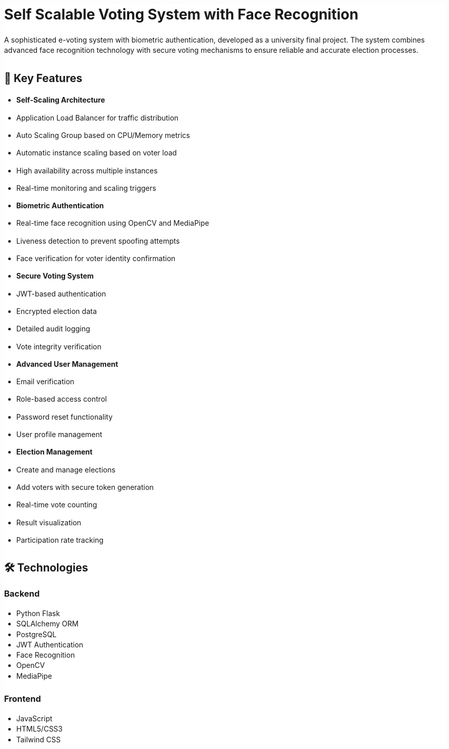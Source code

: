 # Self Scalable Voting System with Face Recognition

A sophisticated e-voting system with biometric authentication, developed as a university final project. The system combines advanced face recognition technology with secure voting mechanisms to ensure reliable and accurate election processes.

## 🚀 Key Features

- **Self-Scaling Architecture**
 - Application Load Balancer for traffic distribution
 - Auto Scaling Group based on CPU/Memory metrics
 - Automatic instance scaling based on voter load
 - High availability across multiple instances
 - Real-time monitoring and scaling triggers

- **Biometric Authentication**
 - Real-time face recognition using OpenCV and MediaPipe
 - Liveness detection to prevent spoofing attempts
 - Face verification for voter identity confirmation

- **Secure Voting System**
 - JWT-based authentication
 - Encrypted election data
 - Detailed audit logging
 - Vote integrity verification

- **Advanced User Management**
 - Email verification
 - Role-based access control
 - Password reset functionality
 - User profile management

- **Election Management**
 - Create and manage elections
 - Add voters with secure token generation
 - Real-time vote counting
 - Result visualization
 - Participation rate tracking

## 🛠 Technologies

### Backend
- Python Flask
- SQLAlchemy ORM
- PostgreSQL
- JWT Authentication
- Face Recognition
- OpenCV
- MediaPipe

### Frontend
- JavaScript
- HTML5/CSS3
- Tailwind CSS
